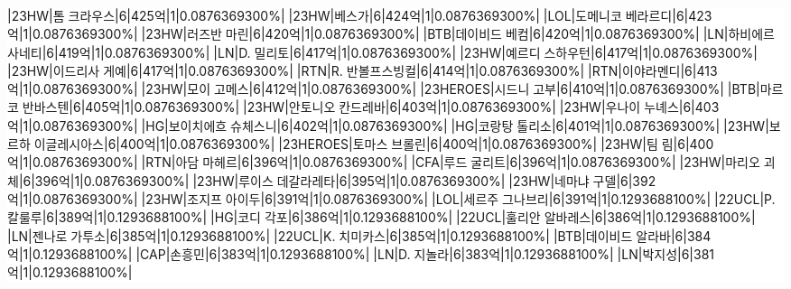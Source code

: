 |23HW|톰 크라우스|6|425억|1|0.0876369300%|
|23HW|베스가|6|424억|1|0.0876369300%|
|LOL|도메니코 베라르디|6|423억|1|0.0876369300%|
|23HW|러즈반 마린|6|420억|1|0.0876369300%|
|BTB|데이비드 베컴|6|420억|1|0.0876369300%|
|LN|하비에르 사네티|6|419억|1|0.0876369300%|
|LN|D. 밀리토|6|417억|1|0.0876369300%|
|23HW|예르디 스하우턴|6|417억|1|0.0876369300%|
|23HW|이드리사 게예|6|417억|1|0.0876369300%|
|RTN|R. 반볼프스빙컬|6|414억|1|0.0876369300%|
|RTN|이야라멘디|6|413억|1|0.0876369300%|
|23HW|모이 고메스|6|412억|1|0.0876369300%|
|23HEROES|시드니 고부|6|410억|1|0.0876369300%|
|BTB|마르코 반바스텐|6|405억|1|0.0876369300%|
|23HW|안토니오 칸드레바|6|403억|1|0.0876369300%|
|23HW|우나이 누녜스|6|403억|1|0.0876369300%|
|HG|보이치에흐 슈체스니|6|402억|1|0.0876369300%|
|HG|코랑탕 톨리소|6|401억|1|0.0876369300%|
|23HW|보르하 이글레시아스|6|400억|1|0.0876369300%|
|23HEROES|토마스 브롤린|6|400억|1|0.0876369300%|
|23HW|팀 림|6|400억|1|0.0876369300%|
|RTN|아담 마헤르|6|396억|1|0.0876369300%|
|CFA|루드 굴리트|6|396억|1|0.0876369300%|
|23HW|마리오 괴체|6|396억|1|0.0876369300%|
|23HW|루이스 데갈라레타|6|395억|1|0.0876369300%|
|23HW|네마냐 구델|6|392억|1|0.0876369300%|
|23HW|조지프 아이두|6|391억|1|0.0876369300%|
|LOL|세르주 그나브리|6|391억|1|0.1293688100%|
|22UCL|P. 칼룰루|6|389억|1|0.1293688100%|
|HG|코디 각포|6|386억|1|0.1293688100%|
|22UCL|훌리안 알바레스|6|386억|1|0.1293688100%|
|LN|젠나로 가투소|6|385억|1|0.1293688100%|
|22UCL|K. 치미카스|6|385억|1|0.1293688100%|
|BTB|데이비드 알라바|6|384억|1|0.1293688100%|
|CAP|손흥민|6|383억|1|0.1293688100%|
|LN|D. 지놀라|6|383억|1|0.1293688100%|
|LN|박지성|6|381억|1|0.1293688100%|